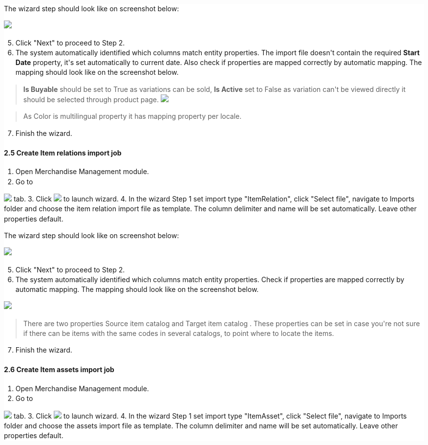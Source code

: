 The wizard step should look like on screenshot below:

<img src="../../../assets/images/image2013-11-25_10_49_17.png" />

5. Click "Next" to proceed to Step 2.
6. The system automatically identified which columns match entity properties. The import file doesn't contain the required **Start Date** property, it's set automatically to current date. Also check if properties are mapped correctly by automatic mapping. The mapping should look like on the screenshot below.

> **Is Buyable** should be set to True as variations can be sold, **Is Active** set to False as variation can't be viewed directly it should be selected through product page.
> <img src="../../../assets/images/image2013-11-25_11_59_27.png" />

> As Color is multilingual property it has mapping property per locale.

7. Finish the wizard.

#### 2.5 Create Item relations import job

1. Open Merchandise Management module.
2. Go to
  <img src="../../../assets/images/image2013-11-22_15_29_24.png" />
  tab.
3. Click
  <img src="../../../assets/images/image2013-11-22_15_28_31.png" />
  to launch wizard.
4. In the wizard Step 1 set import type "ItemRelation", click "Select file", navigate to Imports folder and choose the item relation import file as template. The column delimiter and name will be set automatically. Leave other properties default.

The wizard step should look like on screenshot below:

<img src="../../../assets/images/image2013-11-25_12_24_14.png" />

5. Click "Next" to proceed to Step 2.
6. The system automatically identified which columns match entity properties. Check if properties are mapped correctly by automatic mapping. The mapping should look like on the screenshot below.

<img src="../../../assets/images/image2013-11-25_12_28_37.png" />

> There are two properties Source item catalog and Target item catalog . These properties can be set in case you're not sure if there can be items with the same codes in several catalogs, to point where to locate the items.

7. Finish the wizard.

#### 2.6 Create Item assets import job

1. Open Merchandise Management module.
2. Go to
  <img src="../../../assets/images/image2013-11-22_15_29_24.png" />
  tab.
3. Click
  <img src="../../../assets/images/image2013-11-22_15_28_31.png" />
  to launch wizard.
4. In the wizard Step 1 set import type "ItemAsset", click "Select file", navigate to Imports folder and choose the assets import file as template. The column delimiter and name will be set automatically. Leave other properties default.
